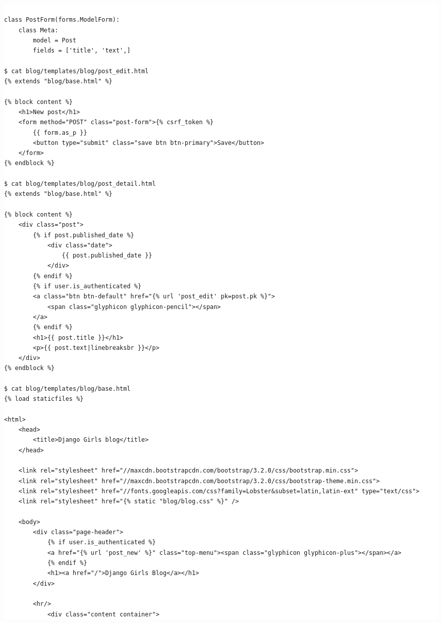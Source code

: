 ```{bash}

class PostForm(forms.ModelForm):
    class Meta:
        model = Post
        fields = ['title', 'text',]

$ cat blog/templates/blog/post_edit.html 
{% extends "blog/base.html" %}

{% block content %}
    <h1>New post</h1>
    <form method="POST" class="post-form">{% csrf_token %}
        {{ form.as_p }}
        <button type="submit" class="save btn btn-primary">Save</button>
    </form>
{% endblock %}

$ cat blog/templates/blog/post_detail.html 
{% extends "blog/base.html" %}

{% block content %}
	<div class="post">
		{% if post.published_date %}
			<div class="date">
				{{ post.published_date }}
			</div>
		{% endif %}
		{% if user.is_authenticated %}
		<a class="btn btn-default" href="{% url 'post_edit' pk=post.pk %}">
			<span class="glyphicon glyphicon-pencil"></span>
		</a>
		{% endif %}
		<h1>{{ post.title }}</h1>
		<p>{{ post.text|linebreaksbr }}</p>
	</div>
{% endblock %}

$ cat blog/templates/blog/base.html 
{% load staticfiles %}

<html>
	<head>
		<title>Django Girls blog</title>
	</head>

	<link rel="stylesheet" href="//maxcdn.bootstrapcdn.com/bootstrap/3.2.0/css/bootstrap.min.css">
	<link rel="stylesheet" href="//maxcdn.bootstrapcdn.com/bootstrap/3.2.0/css/bootstrap-theme.min.css">
	<link rel="stylesheet" href="//fonts.googleapis.com/css?family=Lobster&subset=latin,latin-ext" type="text/css">
	<link rel="stylesheet" href="{% static "blog/blog.css" %}" />

	<body>
		<div class="page-header">
			{% if user.is_authenticated %}
            <a href="{% url 'post_new' %}" class="top-menu"><span class="glyphicon glyphicon-plus"></span></a>
			{% endif %}
			<h1><a href="/">Django Girls Blog</a></h1>
		</div>

		<hr/>
			<div class="content container">
```